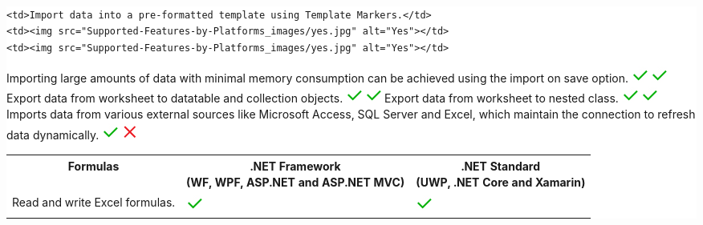     <td>Import data into a pre-formatted template using Template Markers.</td>
    <td><img src="Supported-Features-by-Platforms_images/yes.jpg" alt="Yes"></td>
    <td><img src="Supported-Features-by-Platforms_images/yes.jpg" alt="Yes"></td>
  </tr>
  <tr>
    <td>Importing large amounts of data with minimal memory consumption can be achieved using the import on save option.</td>
    <td><img src="Supported-Features-by-Platforms_images/yes.jpg" alt="Yes"></td>
    <td><img src="Supported-Features-by-Platforms_images/yes.jpg" alt="Yes"></td>
  </tr>
  <tr>
    <td>Export data from worksheet to datatable and collection objects.</td>
    <td><img src="Supported-Features-by-Platforms_images/yes.jpg" alt="Yes"></td>
    <td><img src="Supported-Features-by-Platforms_images/yes.jpg" alt="Yes"></td>
  </tr>
  <tr>
    <td>Export data from worksheet to nested class.</td>
    <td><img src="Supported-Features-by-Platforms_images/yes.jpg" alt="Yes"></td>
    <td><img src="Supported-Features-by-Platforms_images/yes.jpg" alt="Yes"></td>
  </tr>
  <tr>
    <td>Imports data from various external sources like Microsoft Access, SQL Server and Excel, which maintain the connection to refresh data dynamically.</td>
    <td><img src="Supported-Features-by-Platforms_images/yes.jpg" alt="Yes"></td>
    <td><img src="Supported-Features-by-Platforms_images/no.jpg" alt="No"></td>
  </tr>
</table>

<table>
  <tr>
    <th>Formulas</th>
    <th>.NET Framework<br/>
	(WF, WPF, ASP.NET and ASP.NET MVC)</th>
    <th>.NET Standard<br/>
	(UWP, .NET Core and Xamarin)</th>
  </tr>
  <tr>
    <td>Read and write Excel formulas.</td>
    <td><img src="Supported-Features-by-Platforms_images/yes.jpg" alt="Yes"></td>
    <td><img src="Supported-Features-by-Platforms_images/yes.jpg" alt="Yes"></td>
  </tr>
  <tr>